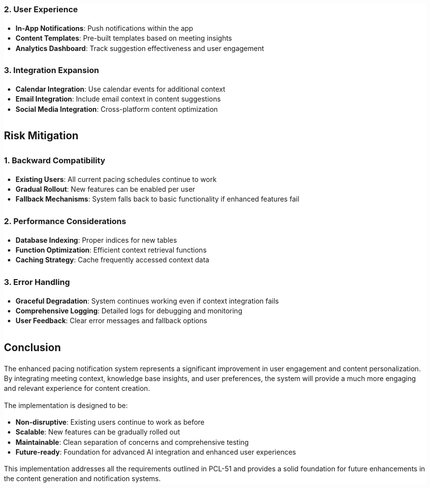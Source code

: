 ### 2. **User Experience**
- **In-App Notifications**: Push notifications within the app
- **Content Templates**: Pre-built templates based on meeting insights
- **Analytics Dashboard**: Track suggestion effectiveness and user engagement

### 3. **Integration Expansion**
- **Calendar Integration**: Use calendar events for additional context
- **Email Integration**: Include email context in content suggestions
- **Social Media Integration**: Cross-platform content optimization

## Risk Mitigation

### 1. **Backward Compatibility**
- **Existing Users**: All current pacing schedules continue to work
- **Gradual Rollout**: New features can be enabled per user
- **Fallback Mechanisms**: System falls back to basic functionality if enhanced features fail

### 2. **Performance Considerations**
- **Database Indexing**: Proper indices for new tables
- **Function Optimization**: Efficient context retrieval functions
- **Caching Strategy**: Cache frequently accessed context data

### 3. **Error Handling**
- **Graceful Degradation**: System continues working even if context integration fails
- **Comprehensive Logging**: Detailed logs for debugging and monitoring
- **User Feedback**: Clear error messages and fallback options

## Conclusion

The enhanced pacing notification system represents a significant improvement in user engagement and content personalization. By integrating meeting context, knowledge base insights, and user preferences, the system will provide a much more engaging and relevant experience for content creation.

The implementation is designed to be:
- **Non-disruptive**: Existing users continue to work as before
- **Scalable**: New features can be gradually rolled out
- **Maintainable**: Clean separation of concerns and comprehensive testing
- **Future-ready**: Foundation for advanced AI integration and enhanced user experiences

This implementation addresses all the requirements outlined in PCL-51 and provides a solid foundation for future enhancements in the content generation and notification systems.
